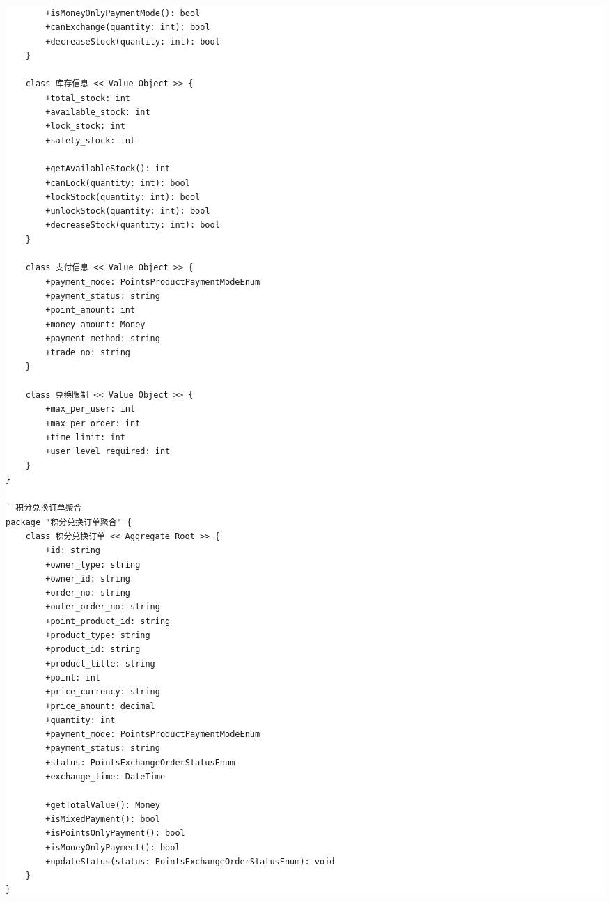 ```plantuml
        +isMoneyOnlyPaymentMode(): bool
        +canExchange(quantity: int): bool
        +decreaseStock(quantity: int): bool
    }
    
    class 库存信息 << Value Object >> {
        +total_stock: int
        +available_stock: int
        +lock_stock: int
        +safety_stock: int
        
        +getAvailableStock(): int
        +canLock(quantity: int): bool
        +lockStock(quantity: int): bool
        +unlockStock(quantity: int): bool
        +decreaseStock(quantity: int): bool
    }
    
    class 支付信息 << Value Object >> {
        +payment_mode: PointsProductPaymentModeEnum
        +payment_status: string
        +point_amount: int
        +money_amount: Money
        +payment_method: string
        +trade_no: string
    }
    
    class 兑换限制 << Value Object >> {
        +max_per_user: int
        +max_per_order: int
        +time_limit: int
        +user_level_required: int
    }
}

' 积分兑换订单聚合
package "积分兑换订单聚合" {
    class 积分兑换订单 << Aggregate Root >> {
        +id: string
        +owner_type: string
        +owner_id: string
        +order_no: string
        +outer_order_no: string
        +point_product_id: string
        +product_type: string
        +product_id: string
        +product_title: string
        +point: int
        +price_currency: string
        +price_amount: decimal
        +quantity: int
        +payment_mode: PointsProductPaymentModeEnum
        +payment_status: string
        +status: PointsExchangeOrderStatusEnum
        +exchange_time: DateTime
        
        +getTotalValue(): Money
        +isMixedPayment(): bool
        +isPointsOnlyPayment(): bool
        +isMoneyOnlyPayment(): bool
        +updateStatus(status: PointsExchangeOrderStatusEnum): void
    }
}
```